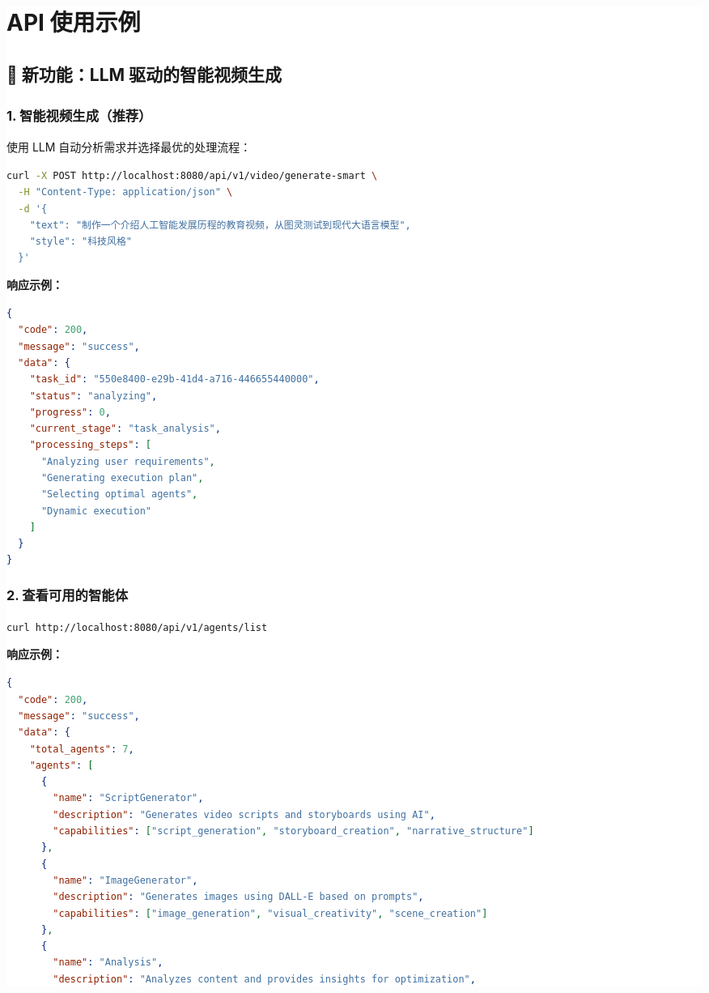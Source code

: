 # API 使用示例

## 🚀 新功能：LLM 驱动的智能视频生成

### 1. 智能视频生成（推荐）

使用 LLM 自动分析需求并选择最优的处理流程：

```bash
curl -X POST http://localhost:8080/api/v1/video/generate-smart \
  -H "Content-Type: application/json" \
  -d '{
    "text": "制作一个介绍人工智能发展历程的教育视频，从图灵测试到现代大语言模型",
    "style": "科技风格"
  }'
```

**响应示例：**
```json
{
  "code": 200,
  "message": "success",
  "data": {
    "task_id": "550e8400-e29b-41d4-a716-446655440000",
    "status": "analyzing",
    "progress": 0,
    "current_stage": "task_analysis",
    "processing_steps": [
      "Analyzing user requirements",
      "Generating execution plan", 
      "Selecting optimal agents",
      "Dynamic execution"
    ]
  }
}
```

### 2. 查看可用的智能体

```bash
curl http://localhost:8080/api/v1/agents/list
```

**响应示例：**
```json
{
  "code": 200,
  "message": "success",
  "data": {
    "total_agents": 7,
    "agents": [
      {
        "name": "ScriptGenerator",
        "description": "Generates video scripts and storyboards using AI",
        "capabilities": ["script_generation", "storyboard_creation", "narrative_structure"]
      },
      {
        "name": "ImageGenerator", 
        "description": "Generates images using DALL-E based on prompts",
        "capabilities": ["image_generation", "visual_creativity", "scene_creation"]
      },
      {
        "name": "Analysis",
        "description": "Analyzes content and provides insights for optimization",
```